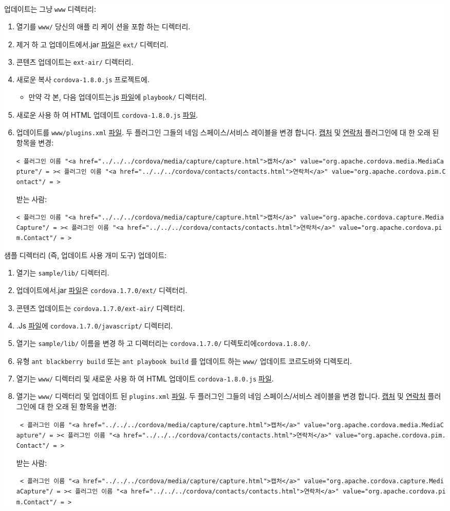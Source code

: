 업데이트는 그냥 `www` 디렉터리:

1.  열기를 `www/` 당신의 애플 리 케이 션을 포함 하는 디렉터리.

2.  제거 하 고 업데이트에서.jar <a href="../../../cordova/file/fileobj/fileobj.html">파일</a>은 `ext/` 디렉터리.

3.  콘텐츠 업데이트는 `ext-air/` 디렉터리.

4.  새로운 복사 `cordova-1.8.0.js` 프로젝트에.
    
    *   만약 각 본, 다음 업데이트는.js <a href="../../../cordova/file/fileobj/fileobj.html">파일</a>에 `playbook/` 디렉터리.

5.  새로운 사용 하 여 HTML 업데이트 `cordova-1.8.0.js` <a href="../../../cordova/file/fileobj/fileobj.html">파일</a>.

6.  업데이트를 `www/plugins.xml` <a href="../../../cordova/file/fileobj/fileobj.html">파일</a>. 두 플러그인 그들의 네임 스페이스/서비스 레이블을 변경 합니다. <a href="../../../cordova/media/capture/capture.html">캡처</a> 및 <a href="../../../cordova/contacts/contacts.html">연락처</a> 플러그인에 대 한 오래 된 항목을 변경:
    
        < 플러그인 이름 "<a href="../../../cordova/media/capture/capture.html">캡처</a>" value="org.apache.cordova.media.MediaCapture"/ = >< 플러그인 이름 "<a href="../../../cordova/contacts/contacts.html">연락처</a>" value="org.apache.cordova.pim.Contact"/ = >
        
    받는 사람:
    
        < 플러그인 이름 "<a href="../../../cordova/media/capture/capture.html">캡처</a>" value="org.apache.cordova.capture.MediaCapture"/ = >< 플러그인 이름 "<a href="../../../cordova/contacts/contacts.html">연락처</a>" value="org.apache.cordova.pim.Contact"/ = >
        

샘플 디렉터리 (즉, 업데이트 사용 개미 도구) 업데이트:

1.  열기는 `sample/lib/` 디렉터리.

2.  업데이트에서.jar <a href="../../../cordova/file/fileobj/fileobj.html">파일</a>은 `cordova.1.7.0/ext/` 디렉터리.

3.  콘텐츠 업데이트는 `cordova.1.7.0/ext-air/` 디렉터리.

4.  .Js <a href="../../../cordova/file/fileobj/fileobj.html">파일</a>에 `cordova.1.7.0/javascript/` 디렉터리.

5.  열기는 `sample/lib/` 이름을 변경 하 고 디렉터리는 `cordova.1.7.0/` 디렉토리에`cordova.1.8.0/`.

6.  유형 `ant blackberry build` 또는 `ant playbook build` 를 업데이트 하는 `www/` 업데이트 코르도바와 디렉토리.

7.  열기는 `www/` 디렉터리 및 새로운 사용 하 여 HTML 업데이트 `cordova-1.8.0.js` <a href="../../../cordova/file/fileobj/fileobj.html">파일</a>.

8.  열기는 `www/` 디렉터리 및 업데이트 된 `plugins.xml` <a href="../../../cordova/file/fileobj/fileobj.html">파일</a>. 두 플러그인 그들의 네임 스페이스/서비스 레이블을 변경 합니다. <a href="../../../cordova/media/capture/capture.html">캡처</a> 및 <a href="../../../cordova/contacts/contacts.html">연락처</a> 플러그인에 대 한 오래 된 항목을 변경:
    
         < 플러그인 이름 "<a href="../../../cordova/media/capture/capture.html">캡처</a>" value="org.apache.cordova.media.MediaCapture"/ = >< 플러그인 이름 "<a href="../../../cordova/contacts/contacts.html">연락처</a>" value="org.apache.cordova.pim.Contact"/ = >
        
    받는 사람:
    
         < 플러그인 이름 "<a href="../../../cordova/media/capture/capture.html">캡처</a>" value="org.apache.cordova.capture.MediaCapture"/ = >< 플러그인 이름 "<a href="../../../cordova/contacts/contacts.html">연락처</a>" value="org.apache.cordova.pim.Contact"/ = >